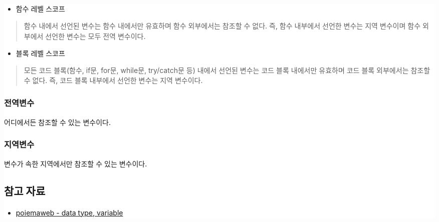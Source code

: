 - 함수 레벨 스코프

> 함수 내에서 선언된 변수는 함수 내에서만 유효하며 함수 외부에서는 참조할 수 없다. 즉, 함수 내부에서 선언한 변수는 지역 변수이며 함수 외부에서 선언한 변수는 모두 전역 변수이다.

- 블록 레벨 스코프

> 모든 코드 블록(함수, if문, for문, while문, try/catch문 등) 내에서 선언된 변수는 코드 블록 내에서만 유효하며 코드 블록 외부에서는 참조할 수 없다. 즉, 코드 블록 내부에서 선언한 변수는 지역 변수이다.

### 전역변수

어디에서든 참조할 수 있는 변수이다.

### 지역변수

변수가 속한 지역에서만 참조할 수 있는 변수이다.

## 참고 자료

- [poiemaweb - data type, variable](https://poiemaweb.com/js-data-type-variable)
